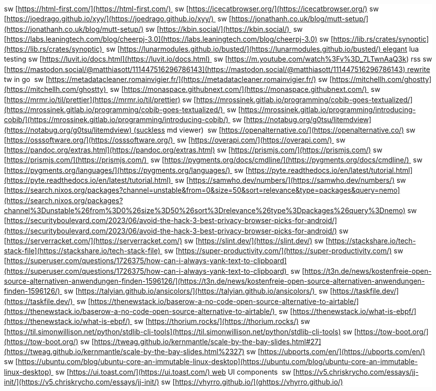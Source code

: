 sw [https://html-first.com/](https://html-first.com/) 
sw [https://icecatbrowser.org/](https://icecatbrowser.org/)
sw [https://joedrago.github.io/xyy/](https://joedrago.github.io/xyy/) 
sw [https://jonathanh.co.uk/blog/mutt-setup/](https://jonathanh.co.uk/blog/mutt-setup/)
sw [https://kbin.social/](https://kbin.social/) 
sw [https://labs.leaningtech.com/blog/cheerpj-3.0](https://labs.leaningtech.com/blog/cheerpj-3.0)
sw [https://lib.rs/crates/synoptic](https://lib.rs/crates/synoptic) 
sw [https://lunarmodules.github.io/busted/](https://lunarmodules.github.io/busted/) elegant lua testing
sw [https://luvit.io/docs.html](https://luvit.io/docs.html) 
sw [https://m.youtube.com/watch%3Fv%3D_7LTwnAaQ3k) rss
sw [https://mastodon.social/@matthiasott/111447516296786143](https://mastodon.social/@matthiasott/111447516296786143) rewrite tw in go 
sw [https://metadatacleaner.romainvigier.fr/](https://metadatacleaner.romainvigier.fr/)
sw [https://mitchellh.com/ghostty](https://mitchellh.com/ghostty) 
sw [https://monaspace.githubnext.com/](https://monaspace.githubnext.com/) 
sw [https://mrmr.io/til/prettier](https://mrmr.io/til/prettier)
sw [https://mrossinek.gitlab.io/programming/cobib-goes-textualized/](https://mrossinek.gitlab.io/programming/cobib-goes-textualized/) 
sw [https://mrossinek.gitlab.io/programming/introducing-cobib/](https://mrossinek.gitlab.io/programming/introducing-cobib/) 
sw [https://notabug.org/g0tsu/litemdview](https://notabug.org/g0tsu/litemdview) (suckless md viewer) 
sw [https://openalternative.co/](https://openalternative.co/)
sw [https://osssoftware.org/](https://osssoftware.org/) 
sw [https://overapi.com/](https://overapi.com/) 
sw [https://pandoc.org/extras.html](https://pandoc.org/extras.html)
sw [https://prismjs.com/](https://prismjs.com/)
sw [https://prismjs.com/](https://prismjs.com/) 
sw [https://pygments.org/docs/cmdline/](https://pygments.org/docs/cmdline/) 
sw [https://pygments.org/languages/](https://pygments.org/languages/) 
sw [https://pyte.readthedocs.io/en/latest/tutorial.html](https://pyte.readthedocs.io/en/latest/tutorial.html) 
sw [https://samwho.dev/numbers/](https://samwho.dev/numbers/)
sw [https://search.nixos.org/packages?channel=unstable&from=0&size=50&sort=relevance&type=packages&query=nemo](https://search.nixos.org/packages?channel%3Dunstable%26from%3D0%26size%3D50%26sort%3Drelevance%26type%3Dpackages%26query%3Dnemo)
sw [https://securityboulevard.com/2023/06/avoid-the-hack-3-best-privacy-browser-picks-for-android/](https://securityboulevard.com/2023/06/avoid-the-hack-3-best-privacy-browser-picks-for-android/)
sw [https://serverracket.com/](https://serverracket.com/)
sw [https://slint.dev/](https://slint.dev/)
sw [https://stackshare.io/tech-stack-file](https://stackshare.io/tech-stack-file) 
sw [https://super-productivity.com/](https://super-productivity.com/)
sw [https://superuser.com/questions/1726375/how-can-i-always-yank-text-to-clipboard](https://superuser.com/questions/1726375/how-can-i-always-yank-text-to-clipboard) 
sw [https://t3n.de/news/kostenfreie-open-source-alternativen-anwendungen-finden-1596126/](https://t3n.de/news/kostenfreie-open-source-alternativen-anwendungen-finden-1596126/) 
sw [https://talyian.github.io/ansicolors/](https://talyian.github.io/ansicolors/) 
sw [https://taskfile.dev/](https://taskfile.dev/) 
sw [https://thenewstack.io/baserow-a-no-code-open-source-alternative-to-airtable/](https://thenewstack.io/baserow-a-no-code-open-source-alternative-to-airtable/) 
sw [https://thenewstack.io/what-is-ebpf/](https://thenewstack.io/what-is-ebpf/) 
sw [https://thorium.rocks/](https://thorium.rocks/)
sw [https://til.simonwillison.net/python/stdlib-cli-tools](https://til.simonwillison.net/python/stdlib-cli-tools)
sw [https://tow-boot.org/](https://tow-boot.org/)
sw [https://tweag.github.io/kernmantle/scale-by-the-bay-slides.html#27](https://tweag.github.io/kernmantle/scale-by-the-bay-slides.html%2327)
sw [https://ubports.com/en/](https://ubports.com/en/)
sw [https://ubuntu.com/blog/ubuntu-core-an-immutable-linux-desktop](https://ubuntu.com/blog/ubuntu-core-an-immutable-linux-desktop) 
sw [https://ui.toast.com/](https://ui.toast.com/) web UI components 
sw [https://v5.chriskrycho.com/essays/jj-init/](https://v5.chriskrycho.com/essays/jj-init/)
sw [https://vhyrro.github.io/](ghttps://vhyrro.github.io/)